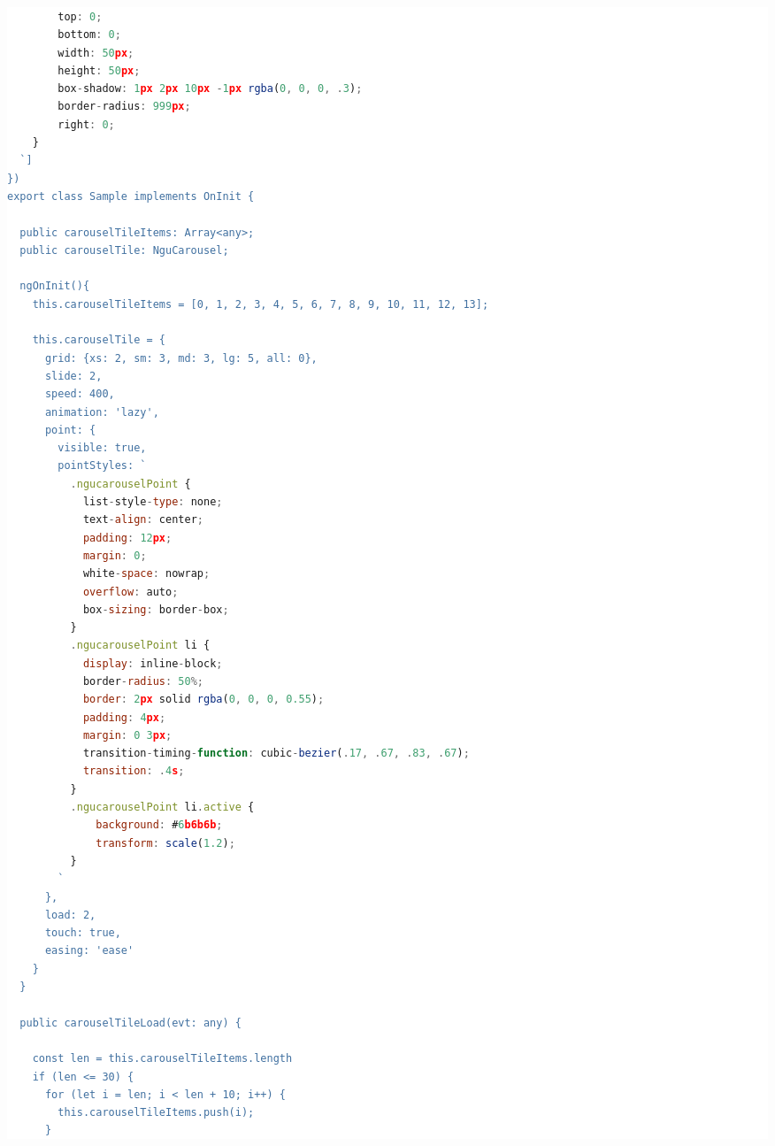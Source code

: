 ```javascript
        top: 0;
        bottom: 0;
        width: 50px;
        height: 50px;
        box-shadow: 1px 2px 10px -1px rgba(0, 0, 0, .3);
        border-radius: 999px;
        right: 0;
    }
  `]
})
export class Sample implements OnInit {

  public carouselTileItems: Array<any>;
  public carouselTile: NguCarousel;

  ngOnInit(){
    this.carouselTileItems = [0, 1, 2, 3, 4, 5, 6, 7, 8, 9, 10, 11, 12, 13];

    this.carouselTile = {
      grid: {xs: 2, sm: 3, md: 3, lg: 5, all: 0},
      slide: 2,
      speed: 400,
      animation: 'lazy',
      point: {
        visible: true,
        pointStyles: `
          .ngucarouselPoint {
            list-style-type: none;
            text-align: center;
            padding: 12px;
            margin: 0;
            white-space: nowrap;
            overflow: auto;
            box-sizing: border-box;
          }
          .ngucarouselPoint li {
            display: inline-block;
            border-radius: 50%;
            border: 2px solid rgba(0, 0, 0, 0.55);
            padding: 4px;
            margin: 0 3px;
            transition-timing-function: cubic-bezier(.17, .67, .83, .67);
            transition: .4s;
          }
          .ngucarouselPoint li.active {
              background: #6b6b6b;
              transform: scale(1.2);
          }
        `
      },
      load: 2,
      touch: true,
      easing: 'ease'
    }
  }

  public carouselTileLoad(evt: any) {

    const len = this.carouselTileItems.length
    if (len <= 30) {
      for (let i = len; i < len + 10; i++) {
        this.carouselTileItems.push(i);
      }
```